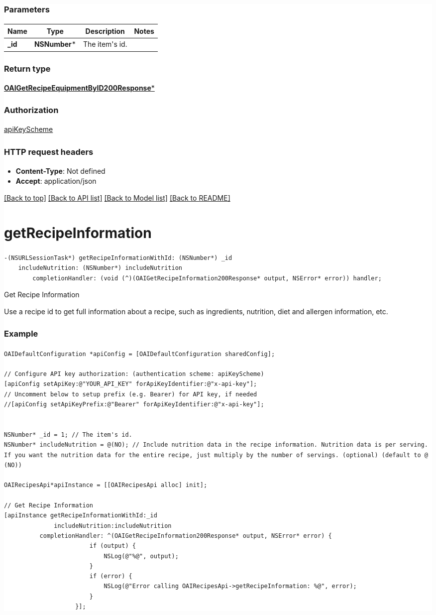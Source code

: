 ### Parameters

Name | Type | Description  | Notes
------------- | ------------- | ------------- | -------------
 **_id** | **NSNumber***| The item&#39;s id. | 

### Return type

[**OAIGetRecipeEquipmentByID200Response***](OAIGetRecipeEquipmentByID200Response.md)

### Authorization

[apiKeyScheme](../README.md#apiKeyScheme)

### HTTP request headers

 - **Content-Type**: Not defined
 - **Accept**: application/json

[[Back to top]](#) [[Back to API list]](../README.md#documentation-for-api-endpoints) [[Back to Model list]](../README.md#documentation-for-models) [[Back to README]](../README.md)

# **getRecipeInformation**
```objc
-(NSURLSessionTask*) getRecipeInformationWithId: (NSNumber*) _id
    includeNutrition: (NSNumber*) includeNutrition
        completionHandler: (void (^)(OAIGetRecipeInformation200Response* output, NSError* error)) handler;
```

Get Recipe Information

Use a recipe id to get full information about a recipe, such as ingredients, nutrition, diet and allergen information, etc.

### Example
```objc
OAIDefaultConfiguration *apiConfig = [OAIDefaultConfiguration sharedConfig];

// Configure API key authorization: (authentication scheme: apiKeyScheme)
[apiConfig setApiKey:@"YOUR_API_KEY" forApiKeyIdentifier:@"x-api-key"];
// Uncomment below to setup prefix (e.g. Bearer) for API key, if needed
//[apiConfig setApiKeyPrefix:@"Bearer" forApiKeyIdentifier:@"x-api-key"];


NSNumber* _id = 1; // The item's id.
NSNumber* includeNutrition = @(NO); // Include nutrition data in the recipe information. Nutrition data is per serving. If you want the nutrition data for the entire recipe, just multiply by the number of servings. (optional) (default to @(NO))

OAIRecipesApi*apiInstance = [[OAIRecipesApi alloc] init];

// Get Recipe Information
[apiInstance getRecipeInformationWithId:_id
              includeNutrition:includeNutrition
          completionHandler: ^(OAIGetRecipeInformation200Response* output, NSError* error) {
                        if (output) {
                            NSLog(@"%@", output);
                        }
                        if (error) {
                            NSLog(@"Error calling OAIRecipesApi->getRecipeInformation: %@", error);
                        }
                    }];
```
